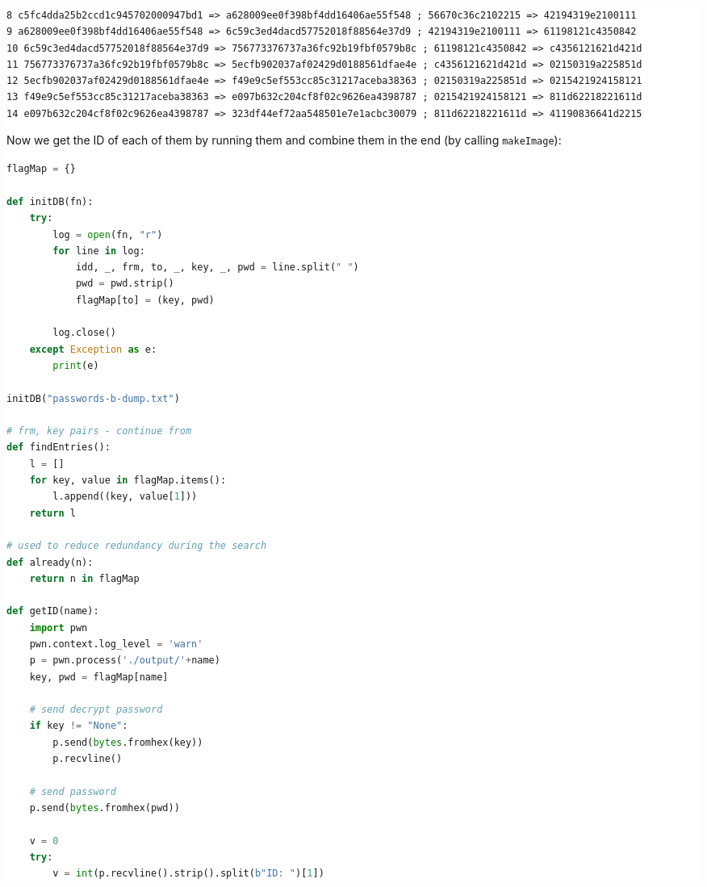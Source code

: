 ```
8 c5fc4dda25b2ccd1c945702000947bd1 => a628009ee0f398bf4dd16406ae55f548 ; 56670c36c2102215 => 42194319e2100111
9 a628009ee0f398bf4dd16406ae55f548 => 6c59c3ed4dacd57752018f88564e37d9 ; 42194319e2100111 => 61198121c4350842
10 6c59c3ed4dacd57752018f88564e37d9 => 756773376737a36fc92b19fbf0579b8c ; 61198121c4350842 => c4356121621d421d
11 756773376737a36fc92b19fbf0579b8c => 5ecfb902037af02429d0188561dfae4e ; c4356121621d421d => 02150319a225851d
12 5ecfb902037af02429d0188561dfae4e => f49e9c5ef553cc85c31217aceba38363 ; 02150319a225851d => 0215421924158121
13 f49e9c5ef553cc85c31217aceba38363 => e097b632c204cf8f02c9626ea4398787 ; 0215421924158121 => 811d62218221611d
14 e097b632c204cf8f02c9626ea4398787 => 323df44ef72aa548501e7e1acbc30079 ; 811d62218221611d => 41190836641d2215
```

Now we get the ID of each of them by running them and combine them in the end (by calling `makeImage`):

```python
flagMap = {}

def initDB(fn):
    try:
        log = open(fn, "r")
        for line in log:
            idd, _, frm, to, _, key, _, pwd = line.split(" ")
            pwd = pwd.strip()
            flagMap[to] = (key, pwd)
        
        log.close()
    except Exception as e:
        print(e)
    
initDB("passwords-b-dump.txt")

# frm, key pairs - continue from
def findEntries():
    l = []
    for key, value in flagMap.items():
        l.append((key, value[1]))
    return l

# used to reduce redundancy during the search
def already(n):
    return n in flagMap
    
def getID(name):
    import pwn
    pwn.context.log_level = 'warn'
    p = pwn.process('./output/'+name)
    key, pwd = flagMap[name]
    
    # send decrypt password
    if key != "None":
        p.send(bytes.fromhex(key))
        p.recvline()
        
    # send password
    p.send(bytes.fromhex(pwd))
    
    v = 0
    try:
        v = int(p.recvline().strip().split(b"ID: ")[1])
```